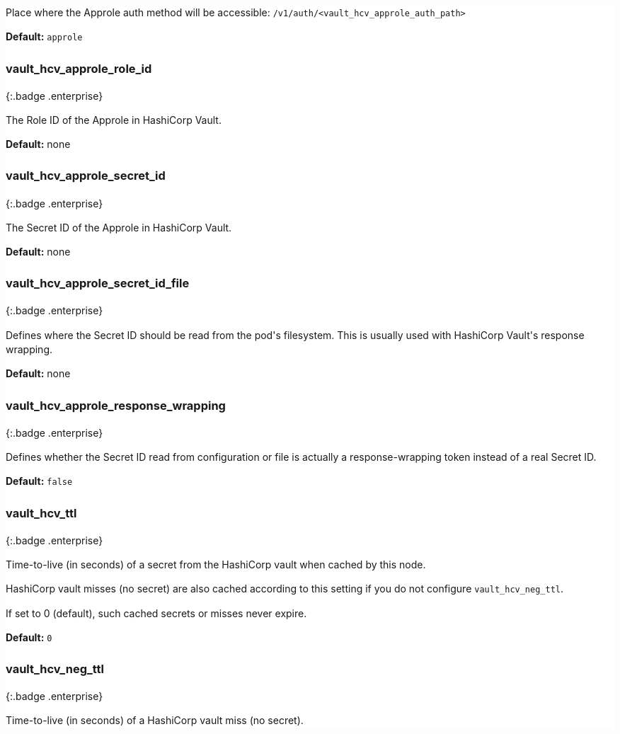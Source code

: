 Place where the Approle auth method will be accessible:
`/v1/auth/<vault_hcv_approle_auth_path>`

**Default:** `approle`


### vault_hcv_approle_role_id
{:.badge .enterprise}

The Role ID of the Approle in HashiCorp Vault.

**Default:** none


### vault_hcv_approle_secret_id
{:.badge .enterprise}

The Secret ID of the Approle in HashiCorp Vault.

**Default:** none


### vault_hcv_approle_secret_id_file
{:.badge .enterprise}

Defines where the Secret ID should be read from the pod's filesystem. This is
usually used with HashiCorp Vault's response wrapping.

**Default:** none


### vault_hcv_approle_response_wrapping
{:.badge .enterprise}

Defines whether the Secret ID read from configuration or file is actually a
response-wrapping token instead of a real Secret ID.

**Default:** `false`


### vault_hcv_ttl
{:.badge .enterprise}

Time-to-live (in seconds) of a secret from the HashiCorp vault when cached by
this node.

HashiCorp vault misses (no secret) are also cached according to this setting if
you do not configure `vault_hcv_neg_ttl`.

If set to 0 (default), such cached secrets or misses never expire.

**Default:** `0`


### vault_hcv_neg_ttl
{:.badge .enterprise}

Time-to-live (in seconds) of a HashiCorp vault miss (no secret).
